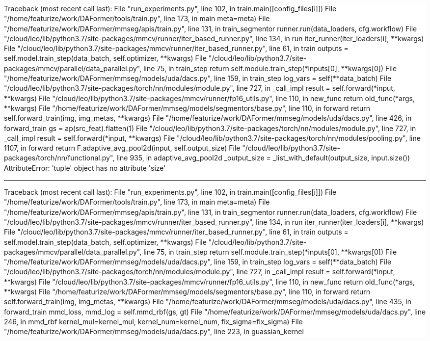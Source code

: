 Traceback (most recent call last):
  File "run_experiments.py", line 102, in <module>
    train.main([config_files[i]])
  File "/home/featurize/work/DAFormer/tools/train.py", line 173, in main
    meta=meta)
  File "/home/featurize/work/DAFormer/mmseg/apis/train.py", line 131, in train_segmentor
    runner.run(data_loaders, cfg.workflow)
  File "/cloud/leo/lib/python3.7/site-packages/mmcv/runner/iter_based_runner.py", line 134, in run
    iter_runner(iter_loaders[i], **kwargs)
  File "/cloud/leo/lib/python3.7/site-packages/mmcv/runner/iter_based_runner.py", line 61, in train
    outputs = self.model.train_step(data_batch, self.optimizer, **kwargs)
  File "/cloud/leo/lib/python3.7/site-packages/mmcv/parallel/data_parallel.py", line 75, in train_step
    return self.module.train_step(*inputs[0], **kwargs[0])
  File "/home/featurize/work/DAFormer/mmseg/models/uda/dacs.py", line 159, in train_step
    log_vars = self(**data_batch)
  File "/cloud/leo/lib/python3.7/site-packages/torch/nn/modules/module.py", line 727, in _call_impl
    result = self.forward(*input, **kwargs)
  File "/cloud/leo/lib/python3.7/site-packages/mmcv/runner/fp16_utils.py", line 110, in new_func
    return old_func(*args, **kwargs)
  File "/home/featurize/work/DAFormer/mmseg/models/segmentors/base.py", line 110, in forward
    return self.forward_train(img, img_metas, **kwargs)
  File "/home/featurize/work/DAFormer/mmseg/models/uda/dacs.py", line 426, in forward_train
    gs = ap(src_feat).flatten(1)
  File "/cloud/leo/lib/python3.7/site-packages/torch/nn/modules/module.py", line 727, in _call_impl
    result = self.forward(*input, **kwargs)
  File "/cloud/leo/lib/python3.7/site-packages/torch/nn/modules/pooling.py", line 1107, in forward
    return F.adaptive_avg_pool2d(input, self.output_size)
  File "/cloud/leo/lib/python3.7/site-packages/torch/nn/functional.py", line 935, in adaptive_avg_pool2d
    _output_size = _list_with_default(output_size, input.size())
AttributeError: 'tuple' object has no attribute 'size'




------------
Traceback (most recent call last):
  File "run_experiments.py", line 102, in <module>
    train.main([config_files[i]])
  File "/home/featurize/work/DAFormer/tools/train.py", line 173, in main
    meta=meta)
  File "/home/featurize/work/DAFormer/mmseg/apis/train.py", line 131, in train_segmentor
    runner.run(data_loaders, cfg.workflow)
  File "/cloud/leo/lib/python3.7/site-packages/mmcv/runner/iter_based_runner.py", line 134, in run
    iter_runner(iter_loaders[i], **kwargs)
  File "/cloud/leo/lib/python3.7/site-packages/mmcv/runner/iter_based_runner.py", line 61, in train
    outputs = self.model.train_step(data_batch, self.optimizer, **kwargs)
  File "/cloud/leo/lib/python3.7/site-packages/mmcv/parallel/data_parallel.py", line 75, in train_step
    return self.module.train_step(*inputs[0], **kwargs[0])
  File "/home/featurize/work/DAFormer/mmseg/models/uda/dacs.py", line 159, in train_step
    log_vars = self(**data_batch)
  File "/cloud/leo/lib/python3.7/site-packages/torch/nn/modules/module.py", line 727, in _call_impl
    result = self.forward(*input, **kwargs)
  File "/cloud/leo/lib/python3.7/site-packages/mmcv/runner/fp16_utils.py", line 110, in new_func
    return old_func(*args, **kwargs)
  File "/home/featurize/work/DAFormer/mmseg/models/segmentors/base.py", line 110, in forward
    return self.forward_train(img, img_metas, **kwargs)
  File "/home/featurize/work/DAFormer/mmseg/models/uda/dacs.py", line 435, in forward_train
    mmd_loss, mmd_log = self.mmd_rbf(gs, gt)
  File "/home/featurize/work/DAFormer/mmseg/models/uda/dacs.py", line 246, in mmd_rbf
    kernel_mul=kernel_mul, kernel_num=kernel_num, fix_sigma=fix_sigma)
  File "/home/featurize/work/DAFormer/mmseg/models/uda/dacs.py", line 223, in guassian_kernel